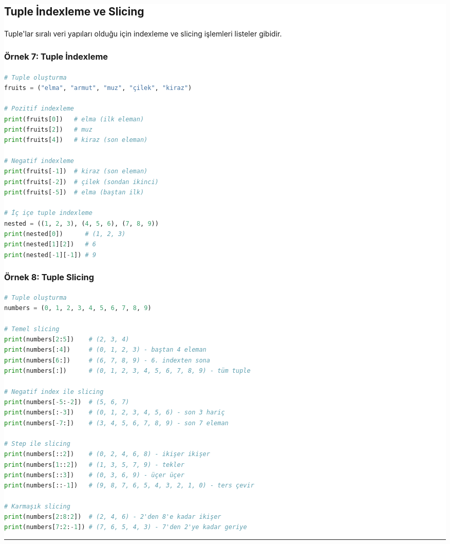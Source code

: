 
## Tuple İndexleme ve Slicing

Tuple'lar sıralı veri yapıları olduğu için indexleme ve slicing işlemleri listeler gibidir.

### Örnek 7: Tuple İndexleme

```python
# Tuple oluşturma
fruits = ("elma", "armut", "muz", "çilek", "kiraz")

# Pozitif indexleme
print(fruits[0])   # elma (ilk eleman)
print(fruits[2])   # muz
print(fruits[4])   # kiraz (son eleman)

# Negatif indexleme
print(fruits[-1])  # kiraz (son eleman)
print(fruits[-2])  # çilek (sondan ikinci)
print(fruits[-5])  # elma (baştan ilk)

# İç içe tuple indexleme
nested = ((1, 2, 3), (4, 5, 6), (7, 8, 9))
print(nested[0])      # (1, 2, 3)
print(nested[1][2])   # 6
print(nested[-1][-1]) # 9
```

### Örnek 8: Tuple Slicing

```python
# Tuple oluşturma
numbers = (0, 1, 2, 3, 4, 5, 6, 7, 8, 9)

# Temel slicing
print(numbers[2:5])    # (2, 3, 4)
print(numbers[:4])     # (0, 1, 2, 3) - baştan 4 eleman
print(numbers[6:])     # (6, 7, 8, 9) - 6. indexten sona
print(numbers[:])      # (0, 1, 2, 3, 4, 5, 6, 7, 8, 9) - tüm tuple

# Negatif index ile slicing
print(numbers[-5:-2])  # (5, 6, 7)
print(numbers[:-3])    # (0, 1, 2, 3, 4, 5, 6) - son 3 hariç
print(numbers[-7:])    # (3, 4, 5, 6, 7, 8, 9) - son 7 eleman

# Step ile slicing
print(numbers[::2])    # (0, 2, 4, 6, 8) - ikişer ikişer
print(numbers[1::2])   # (1, 3, 5, 7, 9) - tekler
print(numbers[::3])    # (0, 3, 6, 9) - üçer üçer
print(numbers[::-1])   # (9, 8, 7, 6, 5, 4, 3, 2, 1, 0) - ters çevir

# Karmaşık slicing
print(numbers[2:8:2])  # (2, 4, 6) - 2'den 8'e kadar ikişer
print(numbers[7:2:-1]) # (7, 6, 5, 4, 3) - 7'den 2'ye kadar geriye
```

---